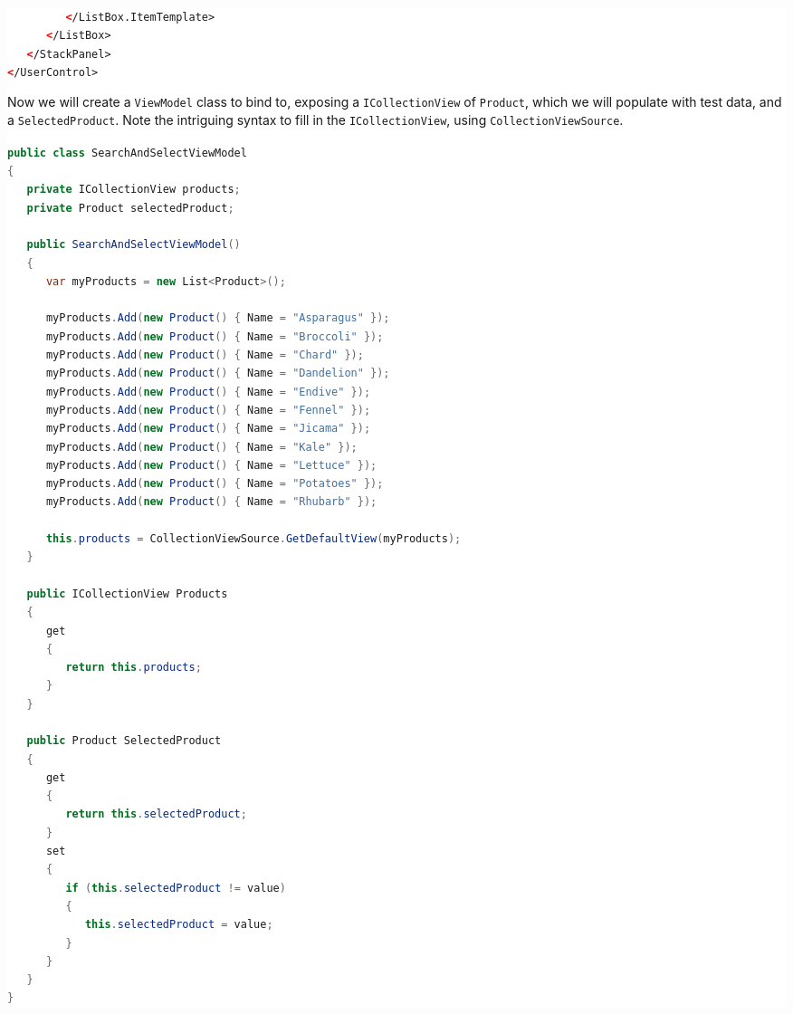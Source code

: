 ``` xml
         </ListBox.ItemTemplate>
      </ListBox>
   </StackPanel>
</UserControl>
``` 



Now we will create a `ViewModel` class to bind to, exposing a `ICollectionView` of `Product`, which we will populate with test data, and a `SelectedProduct`. Note the intriguing syntax to fill in the `ICollectionView`, using `CollectionViewSource`.

``` csharp
public class SearchAndSelectViewModel
{
   private ICollectionView products;
   private Product selectedProduct;

   public SearchAndSelectViewModel()
   {
      var myProducts = new List<Product>();

      myProducts.Add(new Product() { Name = "Asparagus" });
      myProducts.Add(new Product() { Name = "Broccoli" });
      myProducts.Add(new Product() { Name = "Chard" });
      myProducts.Add(new Product() { Name = "Dandelion" });
      myProducts.Add(new Product() { Name = "Endive" });
      myProducts.Add(new Product() { Name = "Fennel" });
      myProducts.Add(new Product() { Name = "Jicama" });
      myProducts.Add(new Product() { Name = "Kale" });
      myProducts.Add(new Product() { Name = "Lettuce" });
      myProducts.Add(new Product() { Name = "Potatoes" });
      myProducts.Add(new Product() { Name = "Rhubarb" });

      this.products = CollectionViewSource.GetDefaultView(myProducts);
   }

   public ICollectionView Products
   {
      get
      {
         return this.products;
      }
   }

   public Product SelectedProduct
   {
      get
      {
         return this.selectedProduct;
      }
      set
      {
         if (this.selectedProduct != value)
         {
            this.selectedProduct = value;
         }
      }
   }
}
``` 
